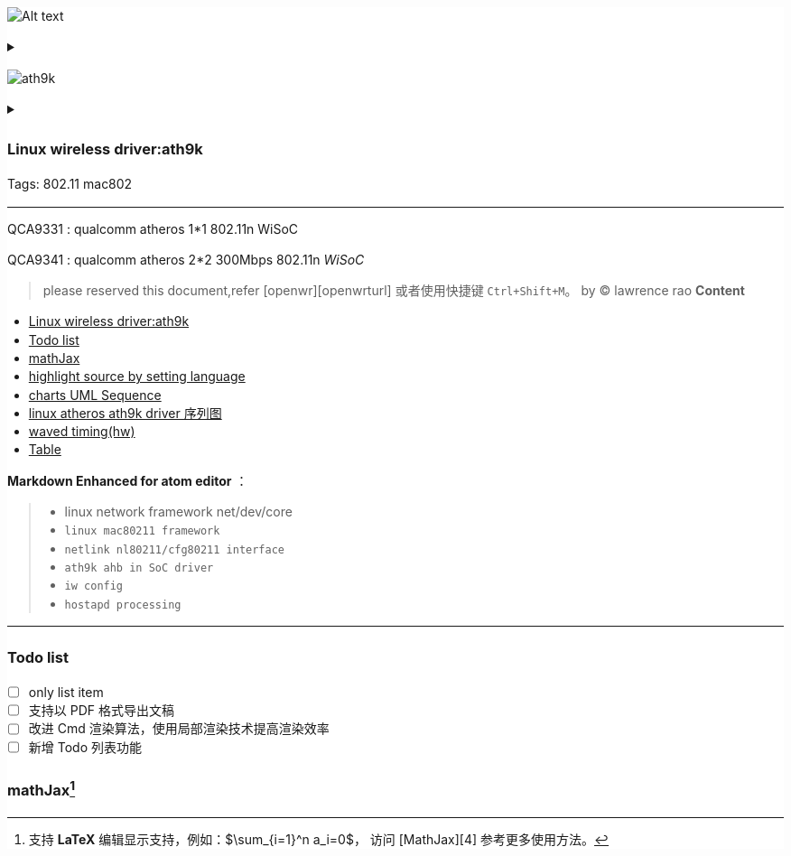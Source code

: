 
![Alt text](https://g.gravizo.com/source/svg/r_ath9k_class?https://raw.githubusercontent.com/raosiyong/mddoc/master/learnmd.md)
<details><summary></summary></details>

![ath9k](https://g.gravizo.com/source/svg/rao_ath9k?https://raw.githubusercontent.com/raosiyong/mddoc/master/learnmd.md)
<details><summary></summary></details>



### Linux wireless driver:ath9k

Tags: 802.11 mac802


***

QCA9331
:    qualcomm atheros 1*1 802.11n WiSoC

QCA9341
:    qualcomm atheros 2*2 300Mbps 802.11n *WiSoC*

>please reserved this document,refer [openwr][openwrturl] 或者使用快捷键 `Ctrl+Shift+M`。
> by &copy; lawrence rao
**Content**



- [Linux wireless driver:ath9k](#linux-wireless-driverath9k)
- [Todo list](#todo-list)
- [mathJax](#mathjaxlatex)
- [highlight source by setting language](#highlight-source-by-setting-language)
- [charts UML Sequence](#charts-uml-sequencehttpsgithubcomknsvmermaid)
- [linux atheros ath9k driver 序列图](#linux-atheros-ath9k-drivermac80211-序列图)
- [waved timing(hw)](#waved-timinghw)
- [Table](#table)


**Markdown Enhanced for atom editor** ：
> - linux network framework net/dev/core
> - `linux mac80211 framework`
> - `netlink nl80211/cfg80211 interface`
> - `ath9k ahb in SoC driver`
> - `iw config`
> - `hostapd processing`

>
***

### Todo list
- [ ] only list item
- [ ] 支持以 PDF 格式导出文稿
- [ ] 改进 Cmd 渲染算法，使用局部渲染技术提高渲染效率
- [ ] 新增 Todo 列表功能

### mathJax[^LaTeX]


[^LaTeX]: 支持 **LaTeX** 编辑显示支持，例如：$\sum_{i=1}^n a_i=0$， 访问 [MathJax][4] 参考更多使用方法。
[^mac80211]: linux driver layer
[openwrturl]: http://www.openwrt.org